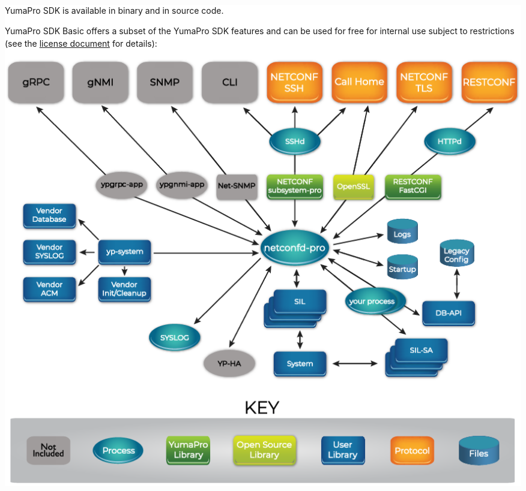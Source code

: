 YumaPro SDK is available in binary and in source code.

YumaPro SDK Basic offers a subset of the
YumaPro SDK features and can be used for free for internal use subject to restrictions
(see the
[license document](https://www.yumaworks.com/download/yumapro-sdk-basic-license/)
for details):

![YumaPro SDK Basic Components](figures/yuma-pro-sdk-basic-components.png)
